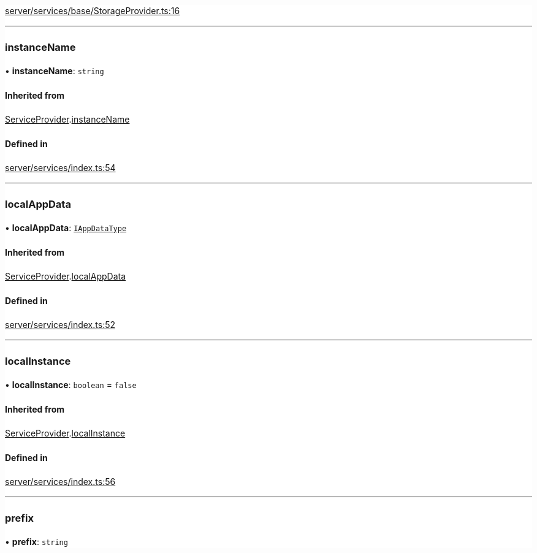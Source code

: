 [server/services/base/StorageProvider.ts:16](https://github.com/onzag/itemize/blob/f2db74a5/server/services/base/StorageProvider.ts#L16)

___

### instanceName

• **instanceName**: `string`

#### Inherited from

[ServiceProvider](server_services.ServiceProvider.md).[instanceName](server_services.ServiceProvider.md#instancename)

#### Defined in

[server/services/index.ts:54](https://github.com/onzag/itemize/blob/f2db74a5/server/services/index.ts#L54)

___

### localAppData

• **localAppData**: [`IAppDataType`](../interfaces/server.IAppDataType.md)

#### Inherited from

[ServiceProvider](server_services.ServiceProvider.md).[localAppData](server_services.ServiceProvider.md#localappdata)

#### Defined in

[server/services/index.ts:52](https://github.com/onzag/itemize/blob/f2db74a5/server/services/index.ts#L52)

___

### localInstance

• **localInstance**: `boolean` = `false`

#### Inherited from

[ServiceProvider](server_services.ServiceProvider.md).[localInstance](server_services.ServiceProvider.md#localinstance)

#### Defined in

[server/services/index.ts:56](https://github.com/onzag/itemize/blob/f2db74a5/server/services/index.ts#L56)

___

### prefix

• **prefix**: `string`
